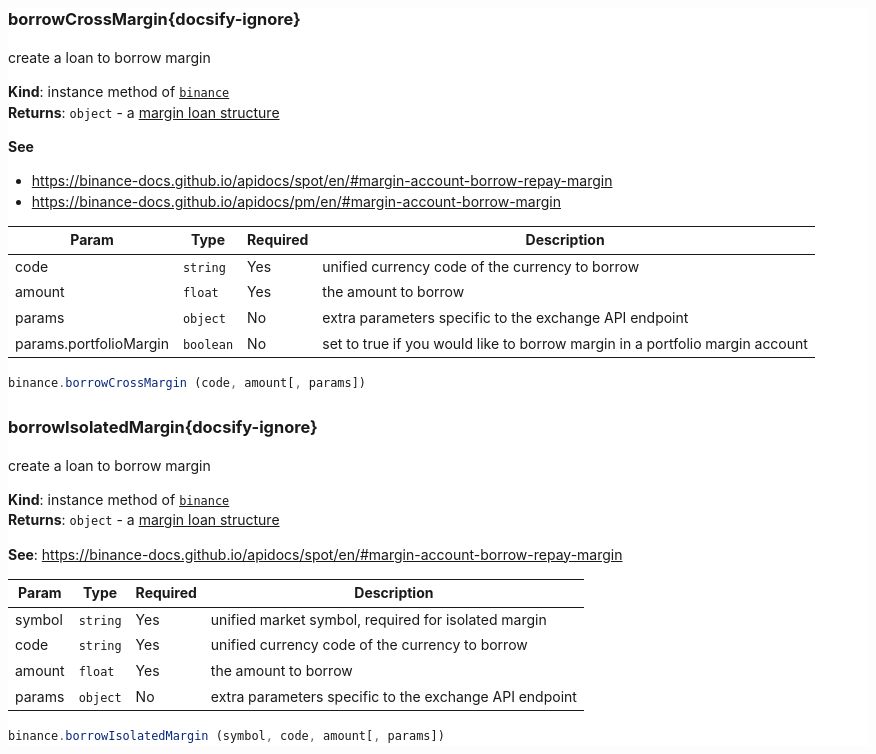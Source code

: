 
<a name="borrowCrossMargin" id="borrowcrossmargin"></a>

### borrowCrossMargin{docsify-ignore}
create a loan to borrow margin

**Kind**: instance method of [<code>binance</code>](#binance)  
**Returns**: <code>object</code> - a [margin loan structure](https://docs.ccxt.com/#/?id=margin-loan-structure)

**See**

- https://binance-docs.github.io/apidocs/spot/en/#margin-account-borrow-repay-margin
- https://binance-docs.github.io/apidocs/pm/en/#margin-account-borrow-margin


| Param | Type | Required | Description |
| --- | --- | --- | --- |
| code | <code>string</code> | Yes | unified currency code of the currency to borrow |
| amount | <code>float</code> | Yes | the amount to borrow |
| params | <code>object</code> | No | extra parameters specific to the exchange API endpoint |
| params.portfolioMargin | <code>boolean</code> | No | set to true if you would like to borrow margin in a portfolio margin account |


```javascript
binance.borrowCrossMargin (code, amount[, params])
```


<a name="borrowIsolatedMargin" id="borrowisolatedmargin"></a>

### borrowIsolatedMargin{docsify-ignore}
create a loan to borrow margin

**Kind**: instance method of [<code>binance</code>](#binance)  
**Returns**: <code>object</code> - a [margin loan structure](https://docs.ccxt.com/#/?id=margin-loan-structure)

**See**: https://binance-docs.github.io/apidocs/spot/en/#margin-account-borrow-repay-margin  

| Param | Type | Required | Description |
| --- | --- | --- | --- |
| symbol | <code>string</code> | Yes | unified market symbol, required for isolated margin |
| code | <code>string</code> | Yes | unified currency code of the currency to borrow |
| amount | <code>float</code> | Yes | the amount to borrow |
| params | <code>object</code> | No | extra parameters specific to the exchange API endpoint |


```javascript
binance.borrowIsolatedMargin (symbol, code, amount[, params])
```


<a name="fetchOpenInterestHistory" id="fetchopeninteresthistory"></a>
